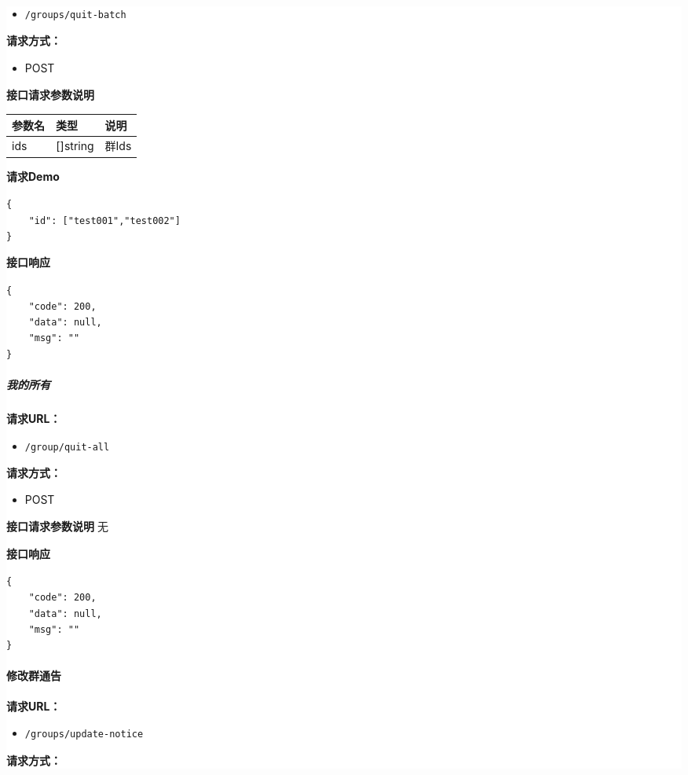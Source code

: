 - `/groups/quit-batch`

**请求方式：**

- POST

**接口请求参数说明**

| 参数名 | 类型       | 说明   |
|:----|:---------|:-----|
| ids | []string | 群Ids |

**请求Demo**

```
{
	"id": ["test001","test002"]
}
```

**接口响应**

```
{
    "code": 200,
    "data": null,
    "msg": ""
}
```

##### 我的所有

**请求URL：**

- `/group/quit-all`

**请求方式：**

- POST

**接口请求参数说明**
无

**接口响应**

```
{
    "code": 200,
    "data": null,
    "msg": ""
}
```

#### 修改群通告

**请求URL：**

- `/groups/update-notice`

**请求方式：**
